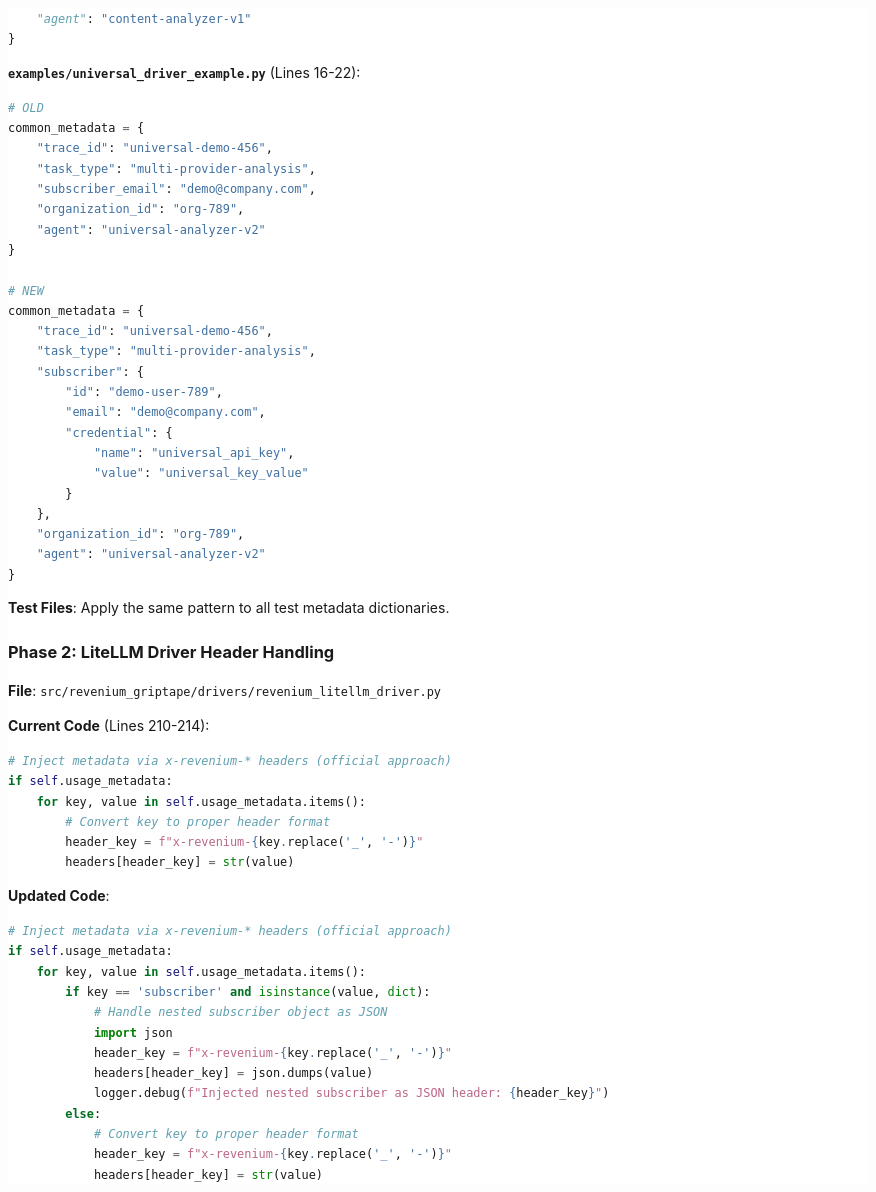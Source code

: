 ```python
    "agent": "content-analyzer-v1"
}
```

**`examples/universal_driver_example.py`** (Lines 16-22):
```python
# OLD
common_metadata = {
    "trace_id": "universal-demo-456",
    "task_type": "multi-provider-analysis",
    "subscriber_email": "demo@company.com",
    "organization_id": "org-789",
    "agent": "universal-analyzer-v2"
}

# NEW
common_metadata = {
    "trace_id": "universal-demo-456",
    "task_type": "multi-provider-analysis",
    "subscriber": {
        "id": "demo-user-789",
        "email": "demo@company.com",
        "credential": {
            "name": "universal_api_key",
            "value": "universal_key_value"
        }
    },
    "organization_id": "org-789",
    "agent": "universal-analyzer-v2"
}
```

**Test Files**: Apply the same pattern to all test metadata dictionaries.

### Phase 2: LiteLLM Driver Header Handling

**File**: `src/revenium_griptape/drivers/revenium_litellm_driver.py`

**Current Code** (Lines 210-214):
```python
# Inject metadata via x-revenium-* headers (official approach)
if self.usage_metadata:
    for key, value in self.usage_metadata.items():
        # Convert key to proper header format
        header_key = f"x-revenium-{key.replace('_', '-')}"
        headers[header_key] = str(value)
```

**Updated Code**:
```python
# Inject metadata via x-revenium-* headers (official approach)
if self.usage_metadata:
    for key, value in self.usage_metadata.items():
        if key == 'subscriber' and isinstance(value, dict):
            # Handle nested subscriber object as JSON
            import json
            header_key = f"x-revenium-{key.replace('_', '-')}"
            headers[header_key] = json.dumps(value)
            logger.debug(f"Injected nested subscriber as JSON header: {header_key}")
        else:
            # Convert key to proper header format
            header_key = f"x-revenium-{key.replace('_', '-')}"
            headers[header_key] = str(value)
```
